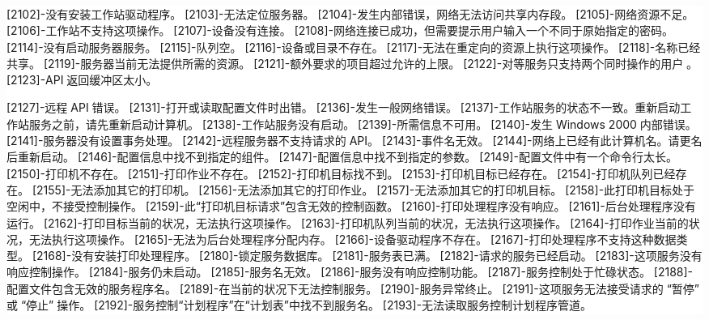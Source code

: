 [2102]-没有安装工作站驱动程序。
[2103]-无法定位服务器。
[2104]-发生内部错误，网络无法访问共享内存段。
[2105]-网络资源不足。
[2106]-工作站不支持这项操作。
[2107]-设备没有连接。
[2108]-网络连接已成功，但需要提示用户输入一个不同于原始指定的密码。
[2114]-没有启动服务器服务。
[2115]-队列空。
[2116]-设备或目录不存在。
[2117]-无法在重定向的资源上执行这项操作。
[2118]-名称已经共享。
[2119]-服务器当前无法提供所需的资源。
[2121]-额外要求的项目超过允许的上限。
[2122]-对等服务只支持两个同时操作的用户 。
[2123]-API 返回缓冲区太小。

[2127]-远程 API 错误。
[2131]-打开或读取配置文件时出错。
[2136]-发生一般网络错误。
[2137]-工作站服务的状态不一致。重新启动工作站服务之前，请先重新启动计算机。
[2138]-工作站服务没有启动。
[2139]-所需信息不可用。
[2140]-发生 Windows 2000 内部错误。
[2141]-服务器没有设置事务处理。
[2142]-远程服务器不支持请求的 API。
[2143]-事件名无效。
[2144]-网络上已经有此计算机名。请更名后重新启动。
[2146]-配置信息中找不到指定的组件。
[2147]-配置信息中找不到指定的参数。
[2149]-配置文件中有一个命令行太长。
[2150]-打印机不存在。
[2151]-打印作业不存在。
[2152]-打印机目标找不到。
[2153]-打印机目标已经存在。
[2154]-打印机队列已经存在。
[2155]-无法添加其它的打印机。
[2156]-无法添加其它的打印作业。
[2157]-无法添加其它的打印机目标。
[2158]-此打印机目标处于空闲中，不接受控制操作。
[2159]-此“打印机目标请求”包含无效的控制函数。
[2160]-打印处理程序没有响应。
[2161]-后台处理程序没有运行。
[2162]-打印目标当前的状况，无法执行这项操作。
[2163]-打印机队列当前的状况，无法执行这项操作。
[2164]-打印作业当前的状况，无法执行这项操作。
[2165]-无法为后台处理程序分配内存。
[2166]-设备驱动程序不存在。
[2167]-打印处理程序不支持这种数据类型。
[2168]-没有安装打印处理程序。
[2180]-锁定服务数据库。
[2181]-服务表已满。
[2182]-请求的服务已经启动。
[2183]-这项服务没有响应控制操作。
[2184]-服务仍未启动。
[2185]-服务名无效。
[2186]-服务没有响应控制功能。
[2187]-服务控制处于忙碌状态。
[2188]-配置文件包含无效的服务程序名。
[2189]-在当前的状况下无法控制服务。
[2190]-服务异常终止。
[2191]-这项服务无法接受请求的 “暂停” 或 “停止” 操作。
[2192]-服务控制“计划程序”在“计划表”中找不到服务名。
[2193]-无法读取服务控制计划程序管道。